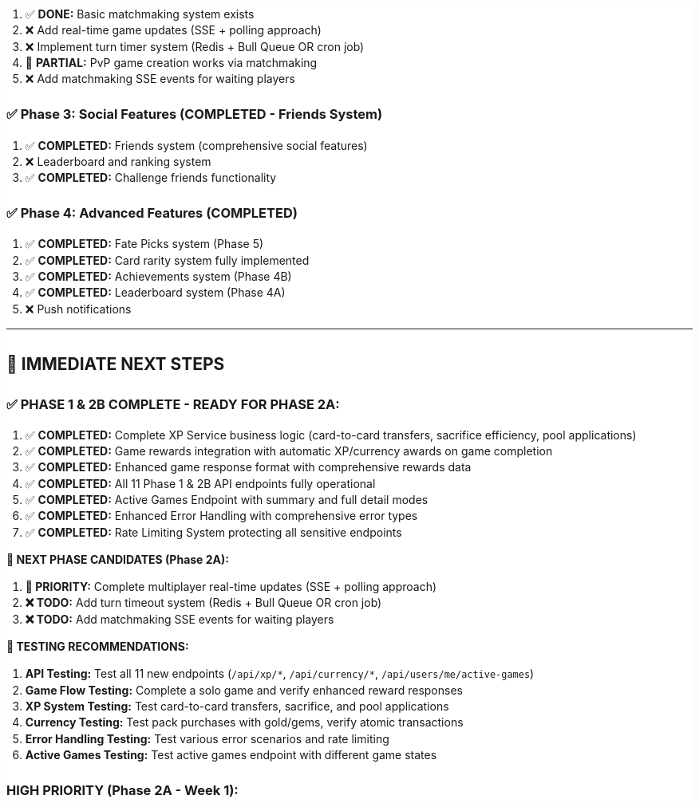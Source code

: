 1. ✅ **DONE:** Basic matchmaking system exists
2. ❌ Add real-time game updates (SSE + polling approach)
3. ❌ Implement turn timer system (Redis + Bull Queue OR cron job)
4. 🔄 **PARTIAL:** PvP game creation works via matchmaking
5. ❌ Add matchmaking SSE events for waiting players

### **✅ Phase 3: Social Features (COMPLETED - Friends System)**

1. ✅ **COMPLETED:** Friends system (comprehensive social features)
2. ❌ Leaderboard and ranking system
3. ✅ **COMPLETED:** Challenge friends functionality

### **✅ Phase 4: Advanced Features (COMPLETED)**

1. ✅ **COMPLETED:** Fate Picks system (Phase 5)
2. ✅ **COMPLETED:** Card rarity system fully implemented
3. ✅ **COMPLETED:** Achievements system (Phase 4B)
4. ✅ **COMPLETED:** Leaderboard system (Phase 4A)
5. ❌ Push notifications

---

## 🎯 IMMEDIATE NEXT STEPS

### **✅ PHASE 1 & 2B COMPLETE - READY FOR PHASE 2A:**

1. ✅ **COMPLETED:** Complete XP Service business logic (card-to-card transfers, sacrifice efficiency, pool applications)
2. ✅ **COMPLETED:** Game rewards integration with automatic XP/currency awards on game completion
3. ✅ **COMPLETED:** Enhanced game response format with comprehensive rewards data
4. ✅ **COMPLETED:** All 11 Phase 1 & 2B API endpoints fully operational
5. ✅ **COMPLETED:** Active Games Endpoint with summary and full detail modes
6. ✅ **COMPLETED:** Enhanced Error Handling with comprehensive error types
7. ✅ **COMPLETED:** Rate Limiting System protecting all sensitive endpoints

**🔄 NEXT PHASE CANDIDATES (Phase 2A):**

1. **🔄 PRIORITY:** Complete multiplayer real-time updates (SSE + polling approach)
2. **❌ TODO:** Add turn timeout system (Redis + Bull Queue OR cron job)
3. **❌ TODO:** Add matchmaking SSE events for waiting players

**🧪 TESTING RECOMMENDATIONS:**

1. **API Testing:** Test all 11 new endpoints (`/api/xp/*`, `/api/currency/*`, `/api/users/me/active-games`)
2. **Game Flow Testing:** Complete a solo game and verify enhanced reward responses
3. **XP System Testing:** Test card-to-card transfers, sacrifice, and pool applications
4. **Currency Testing:** Test pack purchases with gold/gems, verify atomic transactions
5. **Error Handling Testing:** Test various error scenarios and rate limiting
6. **Active Games Testing:** Test active games endpoint with different game states

### **HIGH PRIORITY (Phase 2A - Week 1):**

